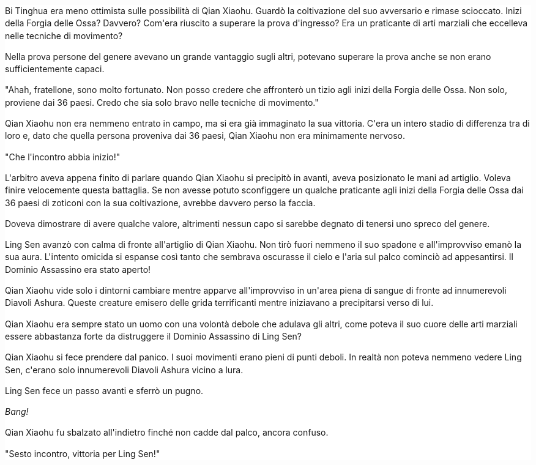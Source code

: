 
Bi Tinghua era meno ottimista sulle possibilità di Qian Xiaohu. Guardò la coltivazione del suo avversario e rimase scioccato. Inizi della Forgia delle Ossa? Davvero? Com'era riuscito a superare la prova d'ingresso? Era un praticante di arti marziali che eccelleva nelle tecniche di movimento?


Nella prova persone del genere avevano un grande vantaggio sugli altri, potevano superare la prova anche se non erano sufficientemente capaci.


"Ahah, fratellone, sono molto fortunato. Non posso credere che affronterò un tizio agli inizi della Forgia delle Ossa. Non solo, proviene dai 36 paesi. Credo che sia solo bravo nelle tecniche di movimento."


Qian Xiaohu non era nemmeno entrato in campo, ma si era già immaginato la sua vittoria.
C'era un intero stadio di differenza tra di loro e, dato che quella persona proveniva dai 36 paesi, Qian Xiaohu non era minimamente nervoso.


"Che l'incontro abbia inizio!"


L'arbitro aveva appena finito di parlare quando Qian Xiaohu si precipitò in avanti, aveva posizionato le mani ad artiglio. Voleva finire velocemente questa battaglia. Se non avesse potuto sconfiggere un qualche praticante agli inizi della Forgia delle Ossa dai 36 paesi di zoticoni con la sua coltivazione, avrebbe davvero perso la faccia.


Doveva dimostrare di avere qualche valore, altrimenti nessun capo si sarebbe degnato di tenersi uno spreco del genere.


Ling Sen avanzò con calma di fronte all'artiglio di Qian Xiaohu. Non tirò fuori nemmeno il suo spadone e all'improvviso emanò la sua aura. L'intento omicida si espanse così tanto che sembrava oscurasse il cielo e l'aria sul palco cominciò ad appesantirsi.
Il Dominio Assassino era stato aperto!


Qian Xiaohu vide solo i dintorni cambiare mentre apparve all'improvviso in un'area piena di sangue di fronte ad innumerevoli Diavoli Ashura. Queste creature emisero delle grida terrificanti mentre iniziavano a precipitarsi verso di lui.


Qian Xiaohu era sempre stato un uomo con una volontà debole che adulava gli altri, come poteva il suo cuore delle arti marziali essere abbastanza forte da distruggere il Dominio Assassino di Ling Sen?


Qian Xiaohu si fece prendere dal panico. I suoi movimenti erano pieni di punti deboli. In realtà non poteva nemmeno vedere Ling Sen, c'erano solo innumerevoli Diavoli Ashura vicino a lura.


Ling Sen fece un passo avanti e sferrò un pugno.


<em>Bang!</em>


Qian Xiaohu fu sbalzato all'indietro finché non cadde dal palco, ancora confuso.


"Sesto incontro, vittoria per Ling Sen!"

